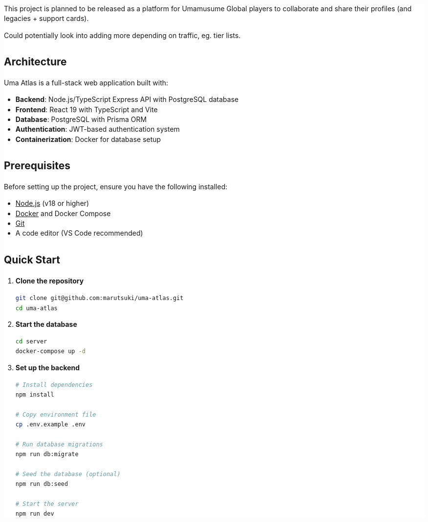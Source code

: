 This project is planned to be released as a platform for Umamusume Global players to collaborate and share their profiles (and legacies + support cards).

Could potentially look into adding more depending on traffic, eg. tier lists.

## Architecture

Uma Atlas is a full-stack web application built with:

- **Backend**: Node.js/TypeScript Express API with PostgreSQL database
- **Frontend**: React 19 with TypeScript and Vite
- **Database**: PostgreSQL with Prisma ORM
- **Authentication**: JWT-based authentication system
- **Containerization**: Docker for database setup

## Prerequisites

Before setting up the project, ensure you have the following installed:

- [Node.js](https://nodejs.org/) (v18 or higher)
- [Docker](https://www.docker.com/) and Docker Compose
- [Git](https://git-scm.com/)
- A code editor (VS Code recommended)

## Quick Start

1. **Clone the repository**
   ```bash
   git clone git@github.com:marutsuki/uma-atlas.git
   cd uma-atlas
   ```

2. **Start the database**
   ```bash
   cd server
   docker-compose up -d
   ```

3. **Set up the backend**
   ```bash
   # Install dependencies
   npm install
   
   # Copy environment file
   cp .env.example .env
   
   # Run database migrations
   npm run db:migrate
   
   # Seed the database (optional)
   npm run db:seed
   
   # Start the server
   npm run dev
   ```
